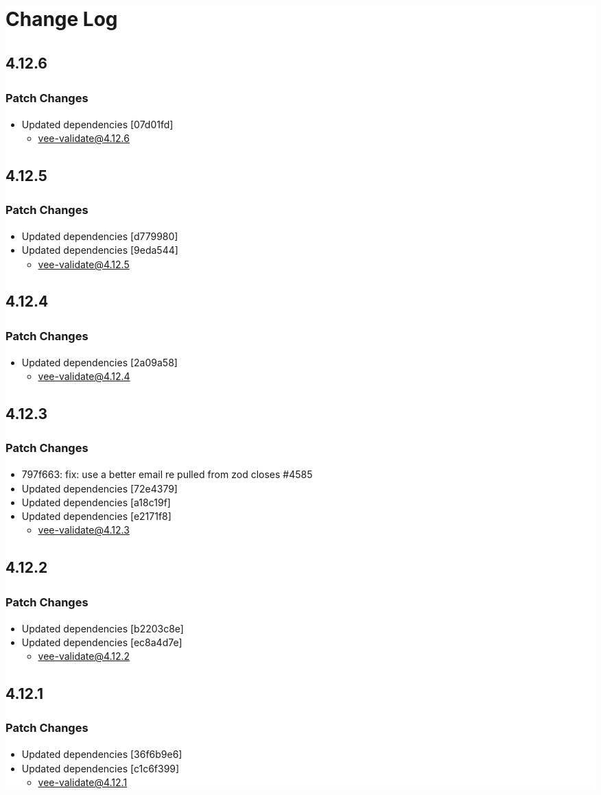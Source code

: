 # Change Log

## 4.12.6

### Patch Changes

- Updated dependencies [07d01fd]
  - vee-validate@4.12.6

## 4.12.5

### Patch Changes

- Updated dependencies [d779980]
- Updated dependencies [9eda544]
  - vee-validate@4.12.5

## 4.12.4

### Patch Changes

- Updated dependencies [2a09a58]
  - vee-validate@4.12.4

## 4.12.3

### Patch Changes

- 797f663: fix: use a better email re pulled from zod closes #4585
- Updated dependencies [72e4379]
- Updated dependencies [a18c19f]
- Updated dependencies [e2171f8]
  - vee-validate@4.12.3

## 4.12.2

### Patch Changes

- Updated dependencies [b2203c8e]
- Updated dependencies [ec8a4d7e]
  - vee-validate@4.12.2

## 4.12.1

### Patch Changes

- Updated dependencies [36f6b9e6]
- Updated dependencies [c1c6f399]
  - vee-validate@4.12.1
